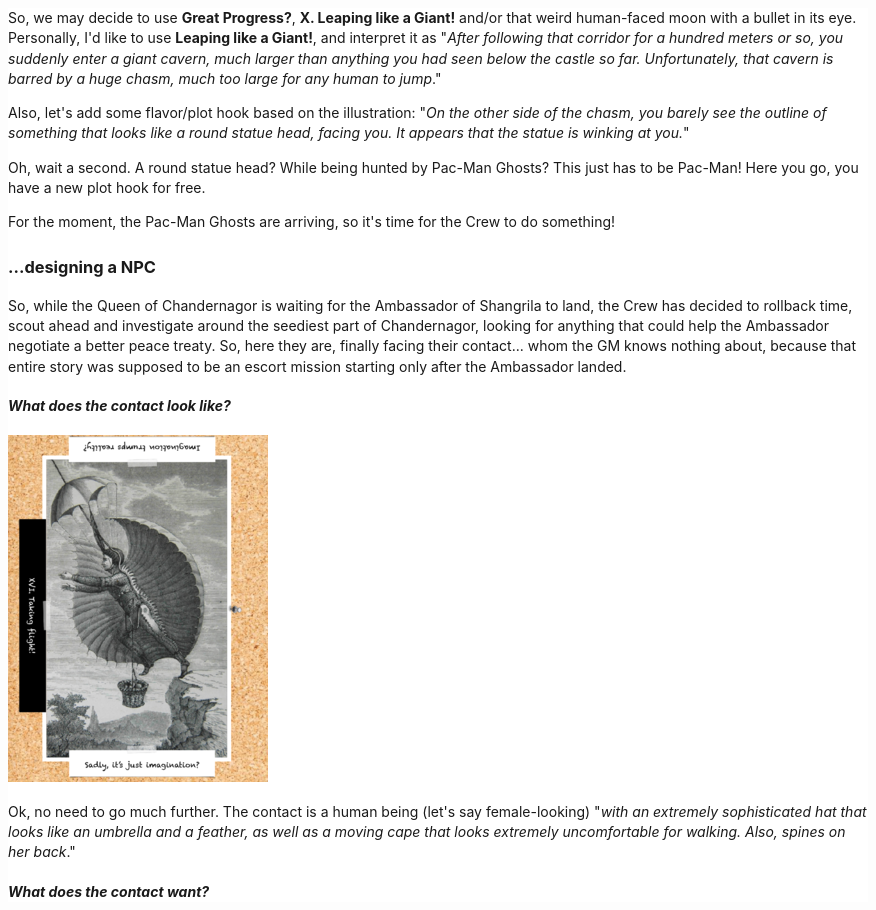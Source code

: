 So, we may decide to use **Great Progress?**, **X. Leaping like a Giant!** and/or that weird human-faced moon with a bullet in its eye.  Personally, I'd like to use **Leaping like a Giant!**, and interpret it as "_After following that corridor for a hundred meters or so, you suddenly enter a giant cavern, much larger than anything you had seen below the castle so far. Unfortunately, that cavern is barred by a huge chasm, much too large for any human to jump_."

Also, let's add some flavor/plot hook based on the illustration: "_On the other side of the chasm, you barely see the outline of something that looks like a round statue head, facing you. It appears that the statue is winking at you._"

Oh, wait a second. A round statue head? While being hunted by Pac-Man Ghosts? This just has to be Pac-Man! Here you go, you have a new plot hook for free.

For the moment, the Pac-Man Ghosts are arriving, so it's time for the Crew to do something!

### ...designing a NPC

So, while the Queen of Chandernagor is waiting for the Ambassador of Shangrila to land, the Crew has decided to rollback time, scout ahead and investigate around the seediest part of Chandernagor, looking for anything that could help the Ambassador negotiate a better peace treaty. So, here they are, finally facing their contact... whom the GM knows nothing about, because that entire story was supposed to be an escort mission starting only after the Ambassador landed.

#### _What does the contact look like?_

![](/assets/small_card_16.png)

Ok, no need to go much further. The contact is a human being \(let's say female-looking\) "_with an extremely sophisticated hat that looks like an umbrella and a feather, as well as a moving cape that looks extremely uncomfortable for walking. Also, spines on her back_."

#### _What does the contact want?_
